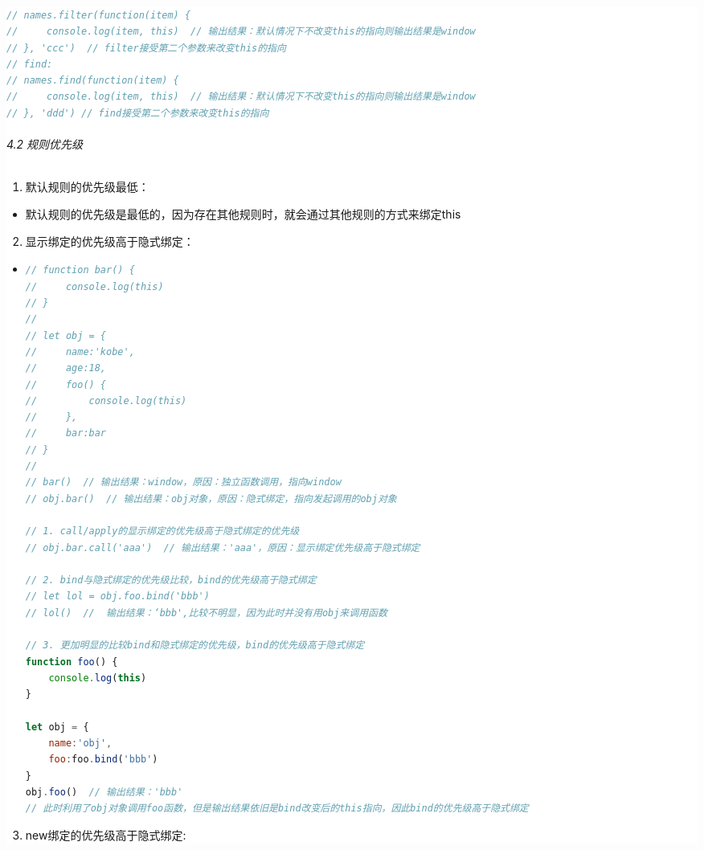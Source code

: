 ```javascript
// names.filter(function(item) {
//     console.log(item, this)  // 输出结果：默认情况下不改变this的指向则输出结果是window
// }, 'ccc')  // filter接受第二个参数来改变this的指向
// find:
// names.find(function(item) {
//     console.log(item, this)  // 输出结果：默认情况下不改变this的指向则输出结果是window
// }, 'ddd') // find接受第二个参数来改变this的指向
```

###### 4.2 规则优先级

1.  默认规则的优先级最低：

   * 默认规则的优先级是最低的，因为存在其他规则时，就会通过其他规则的方式来绑定this

2.  显示绑定的优先级高于隐式绑定：

   * ```javascript
     // function bar() {
     //     console.log(this)
     // }
     //
     // let obj = {
     //     name:'kobe',
     //     age:18,
     //     foo() {
     //         console.log(this)
     //     },
     //     bar:bar
     // }
     //
     // bar()  // 输出结果：window，原因：独立函数调用，指向window
     // obj.bar()  // 输出结果：obj对象，原因：隐式绑定，指向发起调用的obj对象
     
     // 1. call/apply的显示绑定的优先级高于隐式绑定的优先级
     // obj.bar.call('aaa')  // 输出结果：'aaa'，原因：显示绑定优先级高于隐式绑定
     
     // 2. bind与隐式绑定的优先级比较，bind的优先级高于隐式绑定
     // let lol = obj.foo.bind('bbb')
     // lol()  //  输出结果：‘bbb',比较不明显，因为此时并没有用obj来调用函数
     
     // 3. 更加明显的比较bind和隐式绑定的优先级，bind的优先级高于隐式绑定
     function foo() {
         console.log(this)
     }
     
     let obj = {
         name:'obj',
         foo:foo.bind('bbb')
     }
     obj.foo()  // 输出结果：'bbb'
     // 此时利用了obj对象调用foo函数，但是输出结果依旧是bind改变后的this指向，因此bind的优先级高于隐式绑定
     ```

3.  new绑定的优先级高于隐式绑定:
